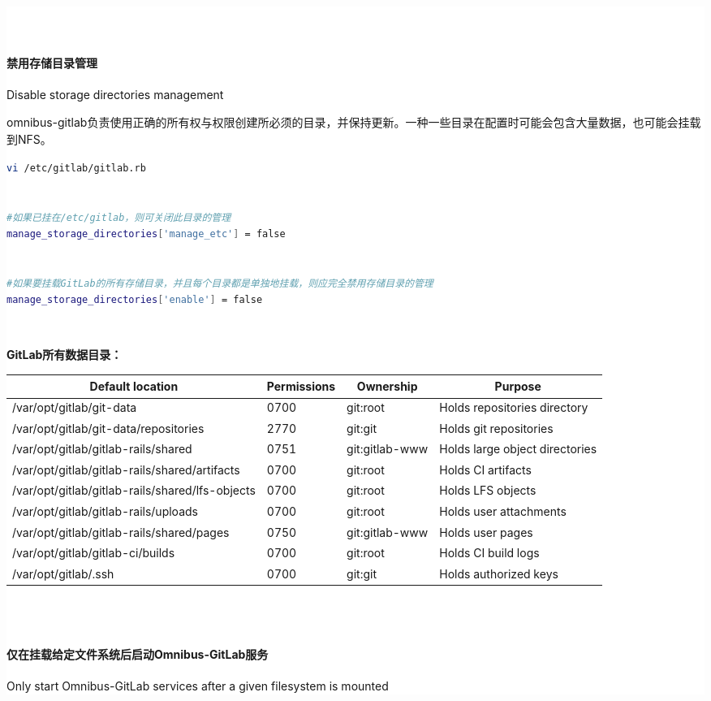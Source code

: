

<br/>
<br/>



#### 禁用存储目录管理

Disable storage directories management

omnibus-gitlab负责使用正确的所有权与权限创建所必须的目录，并保持更新。一种一些目录在配置时可能会包含大量数据，也可能会挂载到NFS。

```sh
vi /etc/gitlab/gitlab.rb


#如果已挂在/etc/gitlab，则可关闭此目录的管理
manage_storage_directories['manage_etc'] = false


#如果要挂载GitLab的所有存储目录，并且每个目录都是单独地挂载，则应完全禁用存储目录的管理
manage_storage_directories['enable'] = false
```

<br>

**GitLab所有数据目录：**

| Default location | Permissions | Ownership | Purpose |
| - | - | - | - |
| /var/opt/gitlab/git-data | 0700 | git:root | Holds repositories directory |
| /var/opt/gitlab/git-data/repositories | 2770 | git:git | Holds git repositories |
| /var/opt/gitlab/gitlab-rails/shared | 0751 | git:gitlab-www | Holds large object directories |
| /var/opt/gitlab/gitlab-rails/shared/artifacts | 0700 | git:root | Holds CI artifacts |
| /var/opt/gitlab/gitlab-rails/shared/lfs-objects | 0700 | git:root | Holds LFS objects |
| /var/opt/gitlab/gitlab-rails/uploads | 0700 | git:root | Holds user attachments |
| /var/opt/gitlab/gitlab-rails/shared/pages | 0750 | git:gitlab-www | Holds user pages |
| /var/opt/gitlab/gitlab-ci/builds | 0700 | git:root | Holds CI build logs |
| /var/opt/gitlab/.ssh | 0700 | git:git | Holds authorized keys |



<br/>
<br/>



#### 仅在挂载给定文件系统后启动Omnibus-GitLab服务

Only start Omnibus-GitLab services after a given filesystem is mounted
